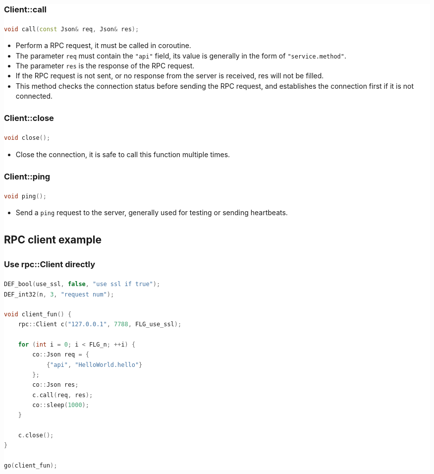 ### Client::call

```cpp
void call(const Json& req, Json& res);
```

- Perform a RPC request, it must be called in coroutine.
- The parameter `req` must contain the `"api"` field, its value is generally in the form of `"service.method"`.
- The parameter `res` is the response of the RPC request.
- If the RPC request is not sent, or no response from the server is received, res will not be filled.
- This method checks the connection status before sending the RPC request, and establishes the connection first if it is not connected.



### Client::close

```cpp
void close();
```

- Close the connection, it is safe to call this function multiple times.



### Client::ping

```cpp
void ping();
```

- Send a `ping` request to the server, generally used for testing or sending heartbeats.




## RPC client example

### Use rpc::Client directly

```cpp
DEF_bool(use_ssl, false, "use ssl if true");
DEF_int32(n, 3, "request num");

void client_fun() {
    rpc::Client c("127.0.0.1", 7788, FLG_use_ssl);

    for (int i = 0; i < FLG_n; ++i) {
        co::Json req = {
            {"api", "HelloWorld.hello"}
        };
        co::Json res;
        c.call(req, res);
        co::sleep(1000);
    }

    c.close();
}

go(client_fun);
```
